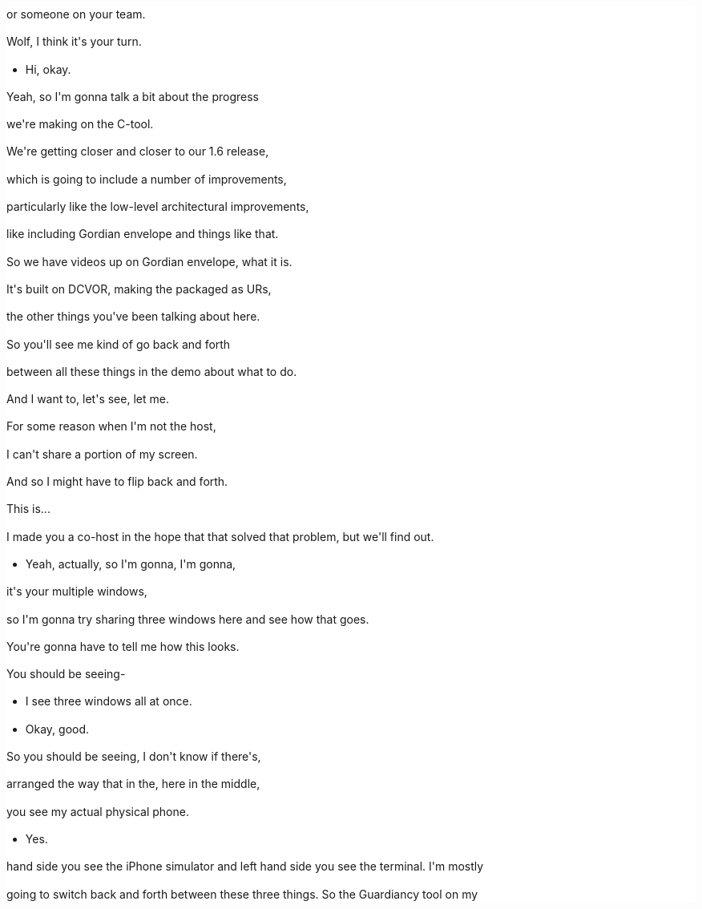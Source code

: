 or someone on your team.

Wolf, I think it's your turn.

- Hi, okay.

Yeah, so I'm gonna talk a bit about the progress

we're making on the C-tool.

We're getting closer and closer to our 1.6 release,

which is going to include a number of improvements,

particularly like the low-level architectural improvements,

like including Gordian envelope and things like that.

So we have videos up on Gordian envelope, what it is.

It's built on DCVOR, making the packaged as URs,

the other things you've been talking about here.

So you'll see me kind of go back and forth

between all these things in the demo about what to do.

And I want to, let's see, let me.

For some reason when I'm not the host,

I can't share a portion of my screen.

And so I might have to flip back and forth.

This is...

I made you a co-host in the hope that that solved that problem, but we'll find out.

- Yeah, actually, so I'm gonna, I'm gonna,

it's your multiple windows,

so I'm gonna try sharing three windows here and see how that goes.

You're gonna have to tell me how this looks.

You should be seeing-

- I see three windows all at once.

- Okay, good.

So you should be seeing, I don't know if there's,

arranged the way that in the, here in the middle,

you see my actual physical phone.

- Yes.

hand side you see the iPhone simulator and left hand side you see the terminal. I'm mostly

going to switch back and forth between these three things. So the Guardiancy tool on my
